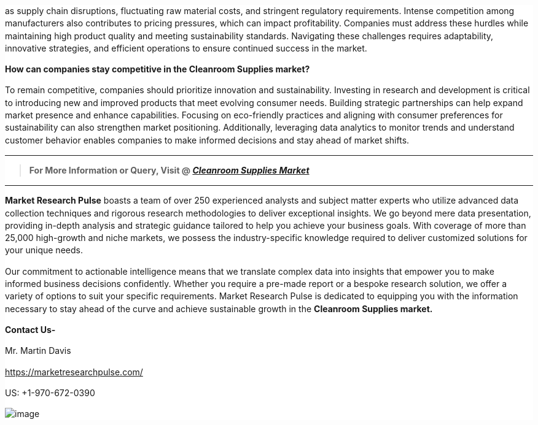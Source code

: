 as supply chain disruptions, fluctuating raw material costs, and stringent regulatory requirements. Intense competition among manufacturers also contributes to pricing pressures, which can impact profitability. Companies must address these hurdles while maintaining high product quality and meeting sustainability standards. Navigating these challenges requires adaptability, innovative strategies, and efficient operations to ensure continued success in the market.</p><p><strong>How can companies stay competitive in the Cleanroom Supplies market?</strong></p><p>To remain competitive, companies should prioritize innovation and sustainability. Investing in research and development is critical to introducing new and improved products that meet evolving consumer needs. Building strategic partnerships can help expand market presence and enhance capabilities. Focusing on eco-friendly practices and aligning with consumer preferences for sustainability can also strengthen market positioning. Additionally, leveraging data analytics to monitor trends and understand customer behavior enables companies to make informed decisions and stay ahead of market shifts.</p><hr /><blockquote><p><strong>For More Information or Query, Visit @&nbsp;<em><a href="https://marketresearchpulse.com/report/118327/cleanroom-supplies-market?utm_source=Linkedin&utm_medium=030">Cleanroom Supplies Market</a></em></strong></p></blockquote><hr /><p><strong>Market Research Pulse</strong> boasts a team of over 250 experienced analysts and subject matter experts who utilize advanced data collection techniques and rigorous research methodologies to deliver exceptional insights. We go beyond mere data presentation, providing in-depth analysis and strategic guidance tailored to help you achieve your business goals. With coverage of more than 25,000 high-growth and niche markets, we possess the industry-specific knowledge required to deliver customized solutions for your unique needs.</p><p>Our commitment to actionable intelligence means that we translate complex data into insights that empower you to make informed business decisions confidently. Whether you require a pre-made report or a bespoke research solution, we offer a variety of options to suit your specific requirements. Market Research Pulse is dedicated to equipping you with the information necessary to stay ahead of the curve and achieve sustainable growth in the <strong>Cleanroom Supplies market.</strong></p><p><strong>Contact Us-</strong></p><p>Mr. Martin Davis</p><p>https://marketresearchpulse.com/</p><p>US: +1-970-672-0390</p>
![image](https://github.com/user-attachments/assets/8bd687a1-6737-40e4-8928-242b05042ce0)
